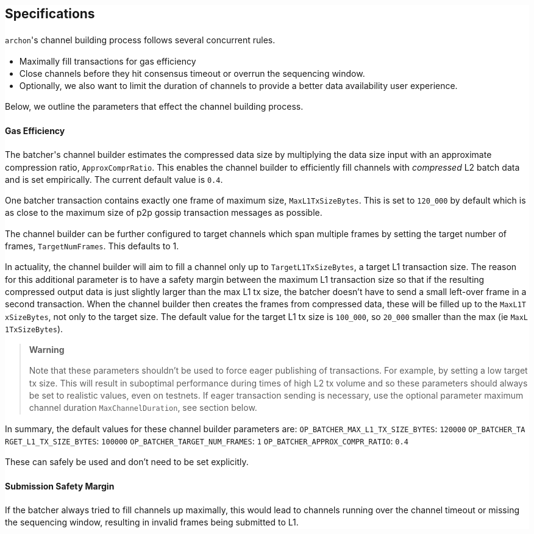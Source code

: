 ## Specifications

`archon`'s channel building process follows several concurrent rules.

- Maximally fill transactions for gas efficiency
- Close channels before they hit consensus timeout or overrun the sequencing window.
- Optionally, we also want to limit the duration of channels to provide a better data availability user experience.

Below, we outline the parameters that effect the channel building process.

#### Gas Efficiency

The batcher's channel builder estimates the compressed data size by multiplying the data size input with an approximate compression ratio, `ApproxComprRatio`. This enables the channel builder to efficiently fill channels with _compressed_ L2 batch data and is set empirically. The current default value is `0.4`.

One batcher transaction contains exactly one frame of maximum size, `MaxL1TxSizeBytes`. This is set to `120_000` by default which is as close to the maximum size of p2p gossip transaction messages as possible.

The channel builder can be further configured to target channels which span multiple frames by setting the target number of frames, `TargetNumFrames`. This defaults to 1.

In actuality, the channel builder will aim to fill a channel only up to `TargetL1TxSizeBytes`, a target L1 transaction size. The reason for this additional parameter is to have a safety margin between the maximum L1 transaction size so that if the resulting compressed output data is just slightly larger than the max L1 tx size, the batcher doesn’t have to send a small left-over frame in a second transaction. When the channel builder then creates the frames from compressed data, these will be filled up to the `MaxL1TxSizeBytes`, not only to the target size. The default value for the target L1 tx size is `100_000`, so `20_000` smaller than the max (ie `MaxL1TxSizeBytes`).

> **Warning**
>
> Note that these parameters shouldn’t be used to force eager publishing of transactions. For example, by setting a low target tx size.
> This will result in suboptimal performance during times of high L2 tx volume and so these parameters should always be set to realistic values, even on testnets.
> If eager transaction sending is necessary, use the optional parameter maximum channel duration `MaxChannelDuration`, see section below.

In summary, the default values for these channel builder parameters are:
`OP_BATCHER_MAX_L1_TX_SIZE_BYTES`: `120000`
`OP_BATCHER_TARGET_L1_TX_SIZE_BYTES`: `100000`
`OP_BATCHER_TARGET_NUM_FRAMES`: `1`
`OP_BATCHER_APPROX_COMPR_RATIO`: `0.4`

These can safely be used and don’t need to be set explicitly.

#### Submission Safety Margin

If the batcher always tried to fill channels up maximally, this would lead to channels running over the channel timeout or missing the sequencing window, resulting in invalid frames being submitted to L1.
